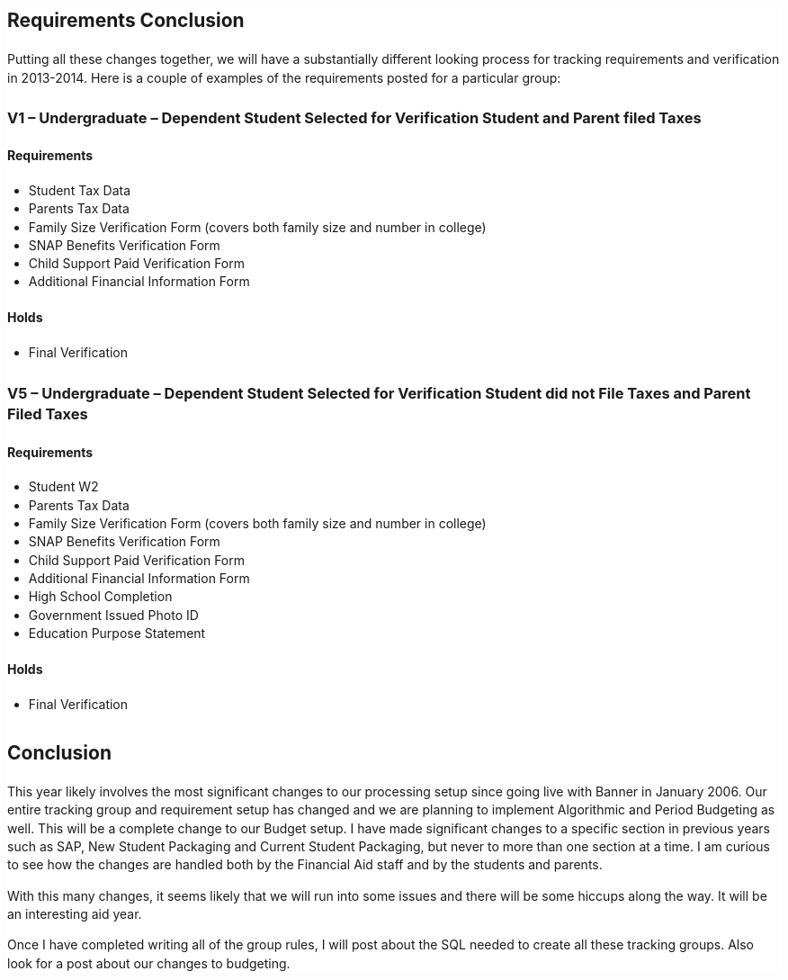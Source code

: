 ## Requirements Conclusion

Putting all these changes together, we will have a substantially different looking process for tracking requirements and verification in 2013-2014. Here is a couple of examples of the requirements posted for a particular group:

### V1 – Undergraduate – Dependent Student Selected for Verification Student and Parent filed Taxes

#### Requirements

-   Student Tax Data
-   Parents Tax Data
-   Family Size Verification Form (covers both family size and number in college)
-   SNAP Benefits Verification Form
-   Child Support Paid Verification Form
-   Additional Financial Information Form

#### Holds

-   Final Verification

### V5 – Undergraduate – Dependent Student Selected for Verification Student did not File Taxes and Parent Filed Taxes

#### Requirements

-   Student W2
-   Parents Tax Data
-   Family Size Verification Form (covers both family size and number in college)
-   SNAP Benefits Verification Form
-   Child Support Paid Verification Form
-   Additional Financial Information Form
-   High School Completion
-   Government Issued Photo ID
-   Education Purpose Statement

#### Holds

-   Final Verification

## Conclusion

This year likely involves the most significant changes to our processing setup since going live with Banner in January 2006. Our entire tracking group and requirement setup has changed and we are planning to implement Algorithmic and Period Budgeting as well. This will be a complete change to our Budget setup. I have made significant changes to a specific section in previous years such as SAP, New Student Packaging and Current Student Packaging, but never to more than one section at a time. I am curious to see how the changes are handled both by the Financial Aid staff and by the students and parents.

With this many changes, it seems likely that we will run into some issues and there will be some hiccups along the way. It will be an interesting aid year.

Once I have completed writing all of the group rules, I will post about the SQL needed to create all these tracking groups. Also look for a post about our changes to budgeting.